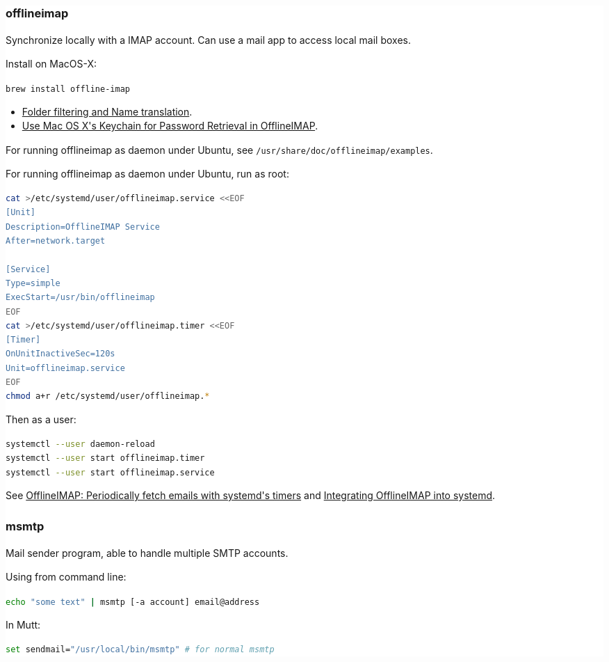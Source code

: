 ### offlineimap

Synchronize locally with a IMAP account.
Can use a mail app to access local mail boxes.

Install on MacOS-X:
```bash
brew install offline-imap
```

 * [Folder filtering and Name translation](https://offlineimap.readthedocs.org/en/latest/nametrans.html).
 * [Use Mac OS X's Keychain for Password Retrieval in OfflineIMAP](https://blog.aedifice.org/2010/02/01/use-mac-os-xs-keychain-for-password-retrieval-in-offlineimap/).

For running offlineimap as daemon under Ubuntu, see `/usr/share/doc/offlineimap/examples`.

For running offlineimap as daemon under Ubuntu, run as root:
```bash
cat >/etc/systemd/user/offlineimap.service <<EOF
[Unit]
Description=OfflineIMAP Service
After=network.target

[Service]
Type=simple
ExecStart=/usr/bin/offlineimap
EOF
cat >/etc/systemd/user/offlineimap.timer <<EOF
[Timer]
OnUnitInactiveSec=120s
Unit=offlineimap.service
EOF
chmod a+r /etc/systemd/user/offlineimap.*
```
Then as a user:
```bash
systemctl --user daemon-reload
systemctl --user start offlineimap.timer
systemctl --user start offlineimap.service
```
See [OfflineIMAP: Periodically fetch emails with systemd's timers](https://kdecherf.com/blog/2012/12/23/offlineimap-periodically-fetch-emails-with-systemds-timers/) and [Integrating OfflineIMAP into systemd](http://www.offlineimap.org/doc/contrib/systemd.html).

### msmtp

Mail sender program, able to handle multiple SMTP accounts.

Using from command line:
```bash
echo "some text" | msmtp [-a account] email@address
```

In Mutt:
```bash
set sendmail="/usr/local/bin/msmtp"	# for normal msmtp
```
